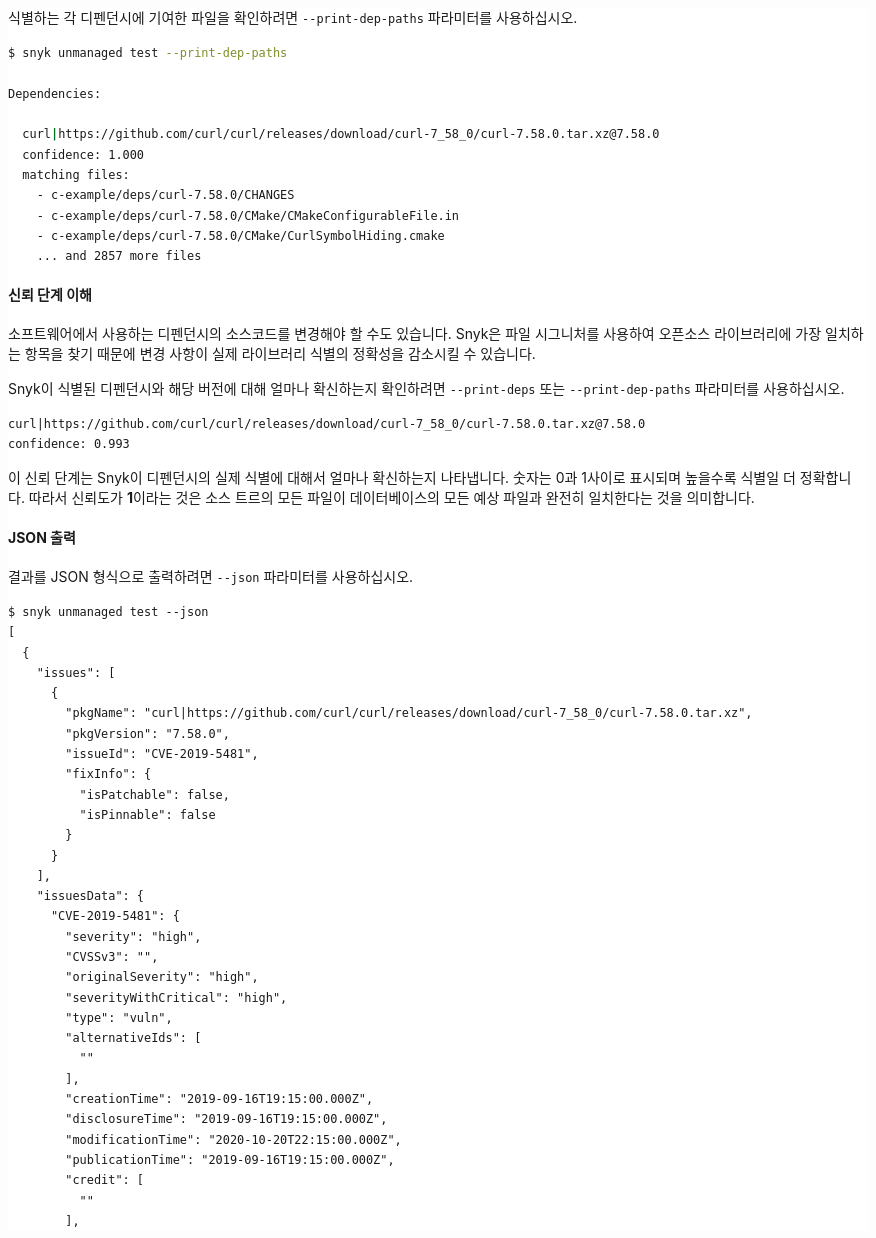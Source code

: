 식별하는 각 디펜던시에 기여한 파일을 확인하려면 `--print-dep-paths` 파라미터를 사용하십시오.

```bash
$ snyk unmanaged test --print-dep-paths

Dependencies:

  curl|https://github.com/curl/curl/releases/download/curl-7_58_0/curl-7.58.0.tar.xz@7.58.0
  confidence: 1.000
  matching files:
    - c-example/deps/curl-7.58.0/CHANGES
    - c-example/deps/curl-7.58.0/CMake/CMakeConfigurableFile.in
    - c-example/deps/curl-7.58.0/CMake/CurlSymbolHiding.cmake
    ... and 2857 more files
```

#### 신뢰 단계 이해

소프트웨어에서 사용하는 디펜던시의 소스코드를 변경해야 할 수도 있습니다. Snyk은 파일 시그니처를 사용하여 오픈소스 라이브러리에 가장 일치하는 항목을 찾기 때문에 변경 사항이 실제 라이브러리 식별의 정확성을 감소시킬 수 있습니다.

Snyk이 식별된 디펜던시와 해당 버전에 대해 얼마나 확신하는지 확인하려면 `--print-deps` 또는 `--print-dep-paths` 파라미터를 사용하십시오.

```
curl|https://github.com/curl/curl/releases/download/curl-7_58_0/curl-7.58.0.tar.xz@7.58.0
confidence: 0.993
```

이 신뢰 단계는 Snyk이 디펜던시의 실제 식별에 대해서 얼마나 확신하는지 나타냅니다. 숫자는 0과 1사이로 표시되며 높을수록 식별일 더 정확합니다. 따라서 신뢰도가 **1**이라는 것은 소스 트르의 모든 파일이 데이터베이스의 모든 예상 파일과 완전히 일치한다는 것을 의미합니다.

#### JSON 출력

결과를 JSON 형식으로 출력하려면 `--json` 파라미터를 사용하십시오.

```
$ snyk unmanaged test --json
[
  {
    "issues": [
      {
        "pkgName": "curl|https://github.com/curl/curl/releases/download/curl-7_58_0/curl-7.58.0.tar.xz",
        "pkgVersion": "7.58.0",
        "issueId": "CVE-2019-5481",
        "fixInfo": {
          "isPatchable": false,
          "isPinnable": false
        }
      }
    ],
    "issuesData": {
      "CVE-2019-5481": {
        "severity": "high",
        "CVSSv3": "",
        "originalSeverity": "high",
        "severityWithCritical": "high",
        "type": "vuln",
        "alternativeIds": [
          ""
        ],
        "creationTime": "2019-09-16T19:15:00.000Z",
        "disclosureTime": "2019-09-16T19:15:00.000Z",
        "modificationTime": "2020-10-20T22:15:00.000Z",
        "publicationTime": "2019-09-16T19:15:00.000Z",
        "credit": [
          ""
        ],
```